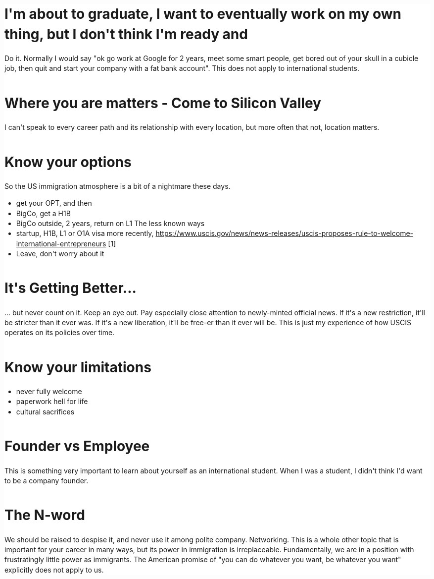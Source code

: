 # I'm about to graduate, I want to eventually work on my own thing, but I don't think I'm ready and
Do it. Normally I would say "ok go work at Google for 2 years, meet some smart people, get bored out of your skull in a cubicle job, then quit and start your company with a fat bank account". This does not apply to international students.

# Where you are matters - Come to Silicon Valley
I can't speak to every career path and its relationship with every location, but more often that not, location matters.

# Know your options
So the US immigration atmosphere is a bit of a nightmare these days.
- get your OPT, and then
- BigCo, get a H1B
- BigCo outside, 2 years, return on L1
The less known ways
- startup, H1B, L1 or O1A visa
more recently,
https://www.uscis.gov/news/news-releases/uscis-proposes-rule-to-welcome-international-entrepreneurs [1]
- Leave, don't worry about it

# It's Getting Better...
... but never count on it.
Keep an eye out. Pay especially close attention to newly-minted official news. If it's a new restriction, it'll be stricter than it ever was. If it's a new liberation, it'll be free-er than it ever will be. This is just my experience of how USCIS operates on its policies over time.

# Know your limitations
- never fully welcome
- paperwork hell for life
- cultural sacrifices

# Founder vs Employee
This is something very important to learn about yourself as an international student. When I was a student, I didn't think I'd want to be a company founder. 

# The N-word
We should be raised to despise it, and never use it among polite company. Networking. This is a whole other topic that is important for your career in many ways, but its power in immigration is irreplaceable. Fundamentally, we are in a position with frustratingly little power as immigrants. The American promise of "you can do whatever you want, be whatever you want" explicitly does not apply to us.

